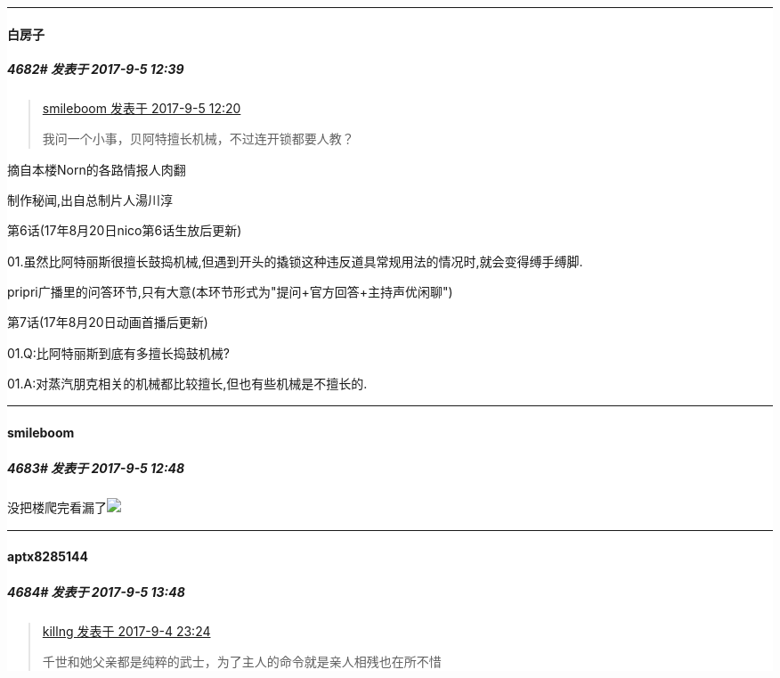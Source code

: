 



-----

####  白房子  
##### 4682#       发表于 2017-9-5 12:39



<blockquote><a href="httphttps://bbs.saraba1st.com/2b/forum.php?mod=redirect&amp;goto=findpost&amp;pid=37102663&amp;ptid=1486439" target="_blank">smileboom 发表于 2017-9-5 12:20</a>

我问一个小事，贝阿特擅长机械，不过连开锁都要人教？</blockquote>
摘自本楼Norn的各路情报人肉翻


制作秘闻,出自总制片人湯川淳

第6话(17年8月20日nico第6话生放后更新)

01.虽然比阿特丽斯很擅长鼓捣机械,但遇到开头的撬锁这种违反道具常规用法的情况时,就会变得缚手缚脚.


pripri广播里的问答环节,只有大意(本环节形式为"提问+官方回答+主持声优闲聊")

第7话(17年8月20日动画首播后更新)

01.Q:比阿特丽斯到底有多擅长捣鼓机械?

01.A:对蒸汽朋克相关的机械都比较擅长,但也有些机械是不擅长的.







-----

####  smileboom  
##### 4683#       发表于 2017-9-5 12:48




没把楼爬完看漏了<img src="https://static.saraba1st.com/image/smiley/face2017/067.png" referrerpolicy="no-referrer">







-----

####  aptx8285144  
##### 4684#       发表于 2017-9-5 13:48



<blockquote><a href="httphttps://bbs.saraba1st.com/2b/forum.php?mod=redirect&amp;goto=findpost&amp;pid=37098238&amp;ptid=1486439" target="_blank">killng 发表于 2017-9-4 23:24</a>

千世和她父亲都是纯粹的武士，为了主人的命令就是亲人相残也在所不惜

